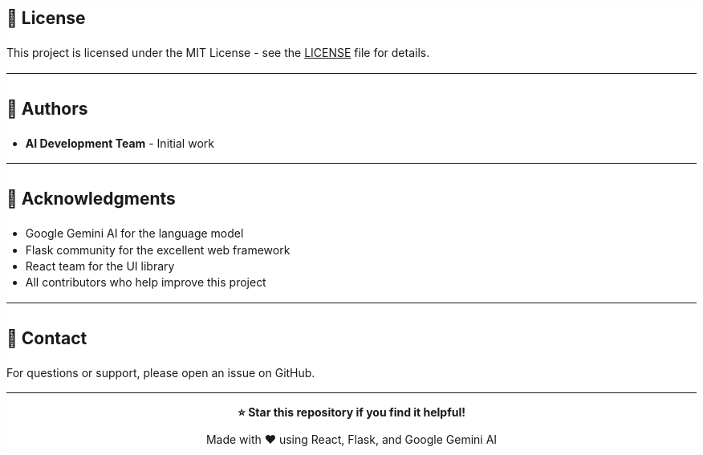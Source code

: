 ## 📝 License

This project is licensed under the MIT License - see the [LICENSE](LICENSE) file for details.

---

## 👥 Authors

- **AI Development Team** - Initial work

---

## 🙏 Acknowledgments

- Google Gemini AI for the language model
- Flask community for the excellent web framework
- React team for the UI library
- All contributors who help improve this project

---

## 📧 Contact

For questions or support, please open an issue on GitHub.

---

<div align="center">

**⭐ Star this repository if you find it helpful!**

Made with ❤️ using React, Flask, and Google Gemini AI

</div>
